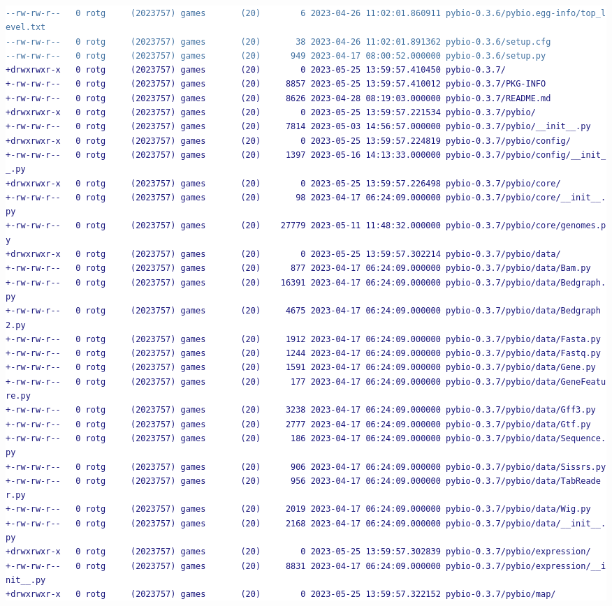 ```diff
--rw-rw-r--   0 rotg     (2023757) games       (20)        6 2023-04-26 11:02:01.860911 pybio-0.3.6/pybio.egg-info/top_level.txt
--rw-rw-r--   0 rotg     (2023757) games       (20)       38 2023-04-26 11:02:01.891362 pybio-0.3.6/setup.cfg
--rw-rw-r--   0 rotg     (2023757) games       (20)      949 2023-04-17 08:00:52.000000 pybio-0.3.6/setup.py
+drwxrwxr-x   0 rotg     (2023757) games       (20)        0 2023-05-25 13:59:57.410450 pybio-0.3.7/
+-rw-rw-r--   0 rotg     (2023757) games       (20)     8857 2023-05-25 13:59:57.410012 pybio-0.3.7/PKG-INFO
+-rw-rw-r--   0 rotg     (2023757) games       (20)     8626 2023-04-28 08:19:03.000000 pybio-0.3.7/README.md
+drwxrwxr-x   0 rotg     (2023757) games       (20)        0 2023-05-25 13:59:57.221534 pybio-0.3.7/pybio/
+-rw-rw-r--   0 rotg     (2023757) games       (20)     7814 2023-05-03 14:56:57.000000 pybio-0.3.7/pybio/__init__.py
+drwxrwxr-x   0 rotg     (2023757) games       (20)        0 2023-05-25 13:59:57.224819 pybio-0.3.7/pybio/config/
+-rw-rw-r--   0 rotg     (2023757) games       (20)     1397 2023-05-16 14:13:33.000000 pybio-0.3.7/pybio/config/__init__.py
+drwxrwxr-x   0 rotg     (2023757) games       (20)        0 2023-05-25 13:59:57.226498 pybio-0.3.7/pybio/core/
+-rw-rw-r--   0 rotg     (2023757) games       (20)       98 2023-04-17 06:24:09.000000 pybio-0.3.7/pybio/core/__init__.py
+-rw-rw-r--   0 rotg     (2023757) games       (20)    27779 2023-05-11 11:48:32.000000 pybio-0.3.7/pybio/core/genomes.py
+drwxrwxr-x   0 rotg     (2023757) games       (20)        0 2023-05-25 13:59:57.302214 pybio-0.3.7/pybio/data/
+-rw-rw-r--   0 rotg     (2023757) games       (20)      877 2023-04-17 06:24:09.000000 pybio-0.3.7/pybio/data/Bam.py
+-rw-rw-r--   0 rotg     (2023757) games       (20)    16391 2023-04-17 06:24:09.000000 pybio-0.3.7/pybio/data/Bedgraph.py
+-rw-rw-r--   0 rotg     (2023757) games       (20)     4675 2023-04-17 06:24:09.000000 pybio-0.3.7/pybio/data/Bedgraph2.py
+-rw-rw-r--   0 rotg     (2023757) games       (20)     1912 2023-04-17 06:24:09.000000 pybio-0.3.7/pybio/data/Fasta.py
+-rw-rw-r--   0 rotg     (2023757) games       (20)     1244 2023-04-17 06:24:09.000000 pybio-0.3.7/pybio/data/Fastq.py
+-rw-rw-r--   0 rotg     (2023757) games       (20)     1591 2023-04-17 06:24:09.000000 pybio-0.3.7/pybio/data/Gene.py
+-rw-rw-r--   0 rotg     (2023757) games       (20)      177 2023-04-17 06:24:09.000000 pybio-0.3.7/pybio/data/GeneFeature.py
+-rw-rw-r--   0 rotg     (2023757) games       (20)     3238 2023-04-17 06:24:09.000000 pybio-0.3.7/pybio/data/Gff3.py
+-rw-rw-r--   0 rotg     (2023757) games       (20)     2777 2023-04-17 06:24:09.000000 pybio-0.3.7/pybio/data/Gtf.py
+-rw-rw-r--   0 rotg     (2023757) games       (20)      186 2023-04-17 06:24:09.000000 pybio-0.3.7/pybio/data/Sequence.py
+-rw-rw-r--   0 rotg     (2023757) games       (20)      906 2023-04-17 06:24:09.000000 pybio-0.3.7/pybio/data/Sissrs.py
+-rw-rw-r--   0 rotg     (2023757) games       (20)      956 2023-04-17 06:24:09.000000 pybio-0.3.7/pybio/data/TabReader.py
+-rw-rw-r--   0 rotg     (2023757) games       (20)     2019 2023-04-17 06:24:09.000000 pybio-0.3.7/pybio/data/Wig.py
+-rw-rw-r--   0 rotg     (2023757) games       (20)     2168 2023-04-17 06:24:09.000000 pybio-0.3.7/pybio/data/__init__.py
+drwxrwxr-x   0 rotg     (2023757) games       (20)        0 2023-05-25 13:59:57.302839 pybio-0.3.7/pybio/expression/
+-rw-rw-r--   0 rotg     (2023757) games       (20)     8831 2023-04-17 06:24:09.000000 pybio-0.3.7/pybio/expression/__init__.py
+drwxrwxr-x   0 rotg     (2023757) games       (20)        0 2023-05-25 13:59:57.322152 pybio-0.3.7/pybio/map/
```